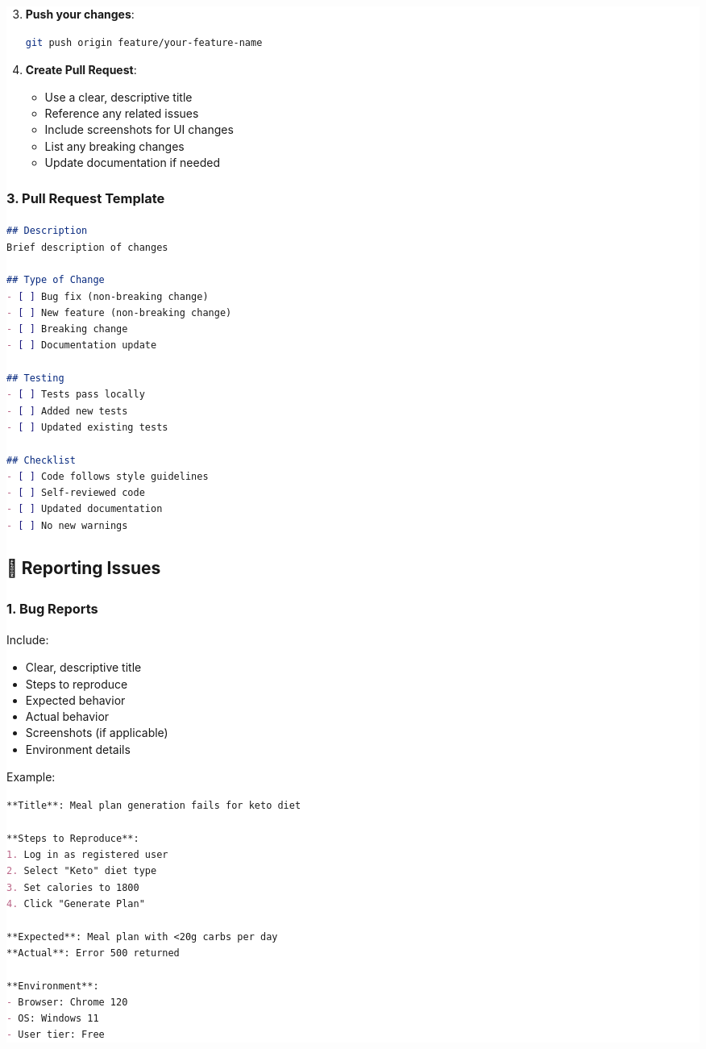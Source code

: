 3. **Push your changes**:
   ```bash
   git push origin feature/your-feature-name
   ```

4. **Create Pull Request**:
   - Use a clear, descriptive title
   - Reference any related issues
   - Include screenshots for UI changes
   - List any breaking changes
   - Update documentation if needed

### 3. Pull Request Template

```markdown
## Description
Brief description of changes

## Type of Change
- [ ] Bug fix (non-breaking change)
- [ ] New feature (non-breaking change)
- [ ] Breaking change
- [ ] Documentation update

## Testing
- [ ] Tests pass locally
- [ ] Added new tests
- [ ] Updated existing tests

## Checklist
- [ ] Code follows style guidelines
- [ ] Self-reviewed code
- [ ] Updated documentation
- [ ] No new warnings
```

## 🐛 Reporting Issues

### 1. Bug Reports

Include:
- Clear, descriptive title
- Steps to reproduce
- Expected behavior
- Actual behavior
- Screenshots (if applicable)
- Environment details

Example:
```markdown
**Title**: Meal plan generation fails for keto diet

**Steps to Reproduce**:
1. Log in as registered user
2. Select "Keto" diet type
3. Set calories to 1800
4. Click "Generate Plan"

**Expected**: Meal plan with <20g carbs per day
**Actual**: Error 500 returned

**Environment**:
- Browser: Chrome 120
- OS: Windows 11
- User tier: Free
```
